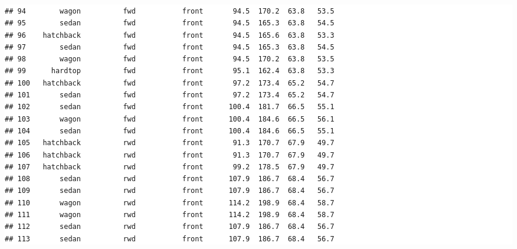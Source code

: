     ## 94        wagon          fwd           front       94.5  170.2  63.8   53.5
    ## 95        sedan          fwd           front       94.5  165.3  63.8   54.5
    ## 96    hatchback          fwd           front       94.5  165.6  63.8   53.3
    ## 97        sedan          fwd           front       94.5  165.3  63.8   54.5
    ## 98        wagon          fwd           front       94.5  170.2  63.8   53.5
    ## 99      hardtop          fwd           front       95.1  162.4  63.8   53.3
    ## 100   hatchback          fwd           front       97.2  173.4  65.2   54.7
    ## 101       sedan          fwd           front       97.2  173.4  65.2   54.7
    ## 102       sedan          fwd           front      100.4  181.7  66.5   55.1
    ## 103       wagon          fwd           front      100.4  184.6  66.5   56.1
    ## 104       sedan          fwd           front      100.4  184.6  66.5   55.1
    ## 105   hatchback          rwd           front       91.3  170.7  67.9   49.7
    ## 106   hatchback          rwd           front       91.3  170.7  67.9   49.7
    ## 107   hatchback          rwd           front       99.2  178.5  67.9   49.7
    ## 108       sedan          rwd           front      107.9  186.7  68.4   56.7
    ## 109       sedan          rwd           front      107.9  186.7  68.4   56.7
    ## 110       wagon          rwd           front      114.2  198.9  68.4   58.7
    ## 111       wagon          rwd           front      114.2  198.9  68.4   58.7
    ## 112       sedan          rwd           front      107.9  186.7  68.4   56.7
    ## 113       sedan          rwd           front      107.9  186.7  68.4   56.7